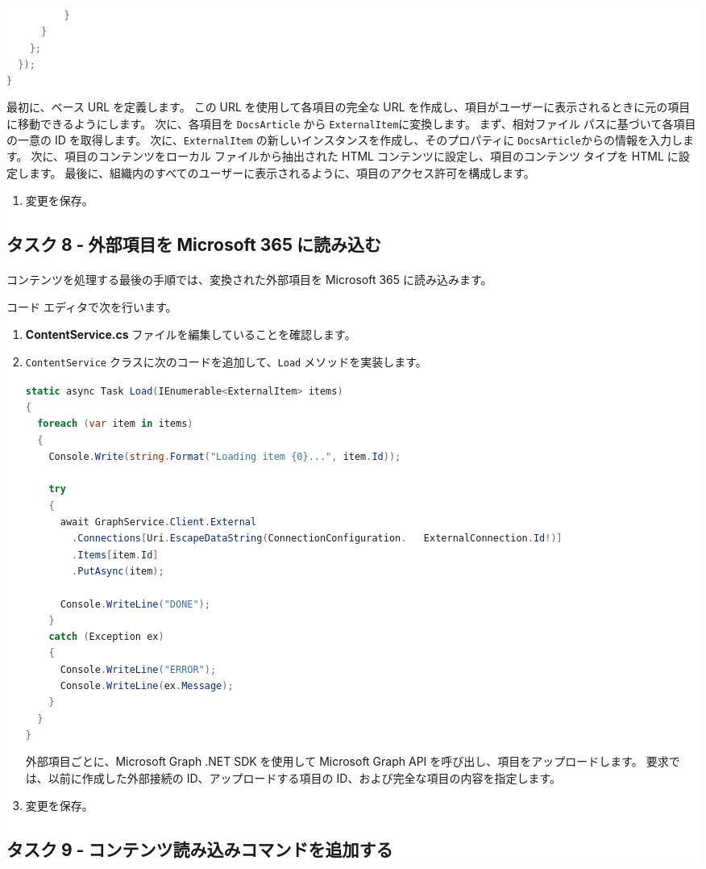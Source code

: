    ```csharp
             }
         }
       };
     });
   }
   ```

   最初に、ベース URL を定義します。 この URL を使用して各項目の完全な URL を作成し、項目がユーザーに表示されるときに元の項目に移動できるようにします。 次に、各項目を `DocsArticle` から `ExternalItem`に変換します。 まず、相対ファイル パスに基づいて各項目の一意の ID を取得します。 次に、`ExternalItem` の新しいインスタンスを作成し、そのプロパティに `DocsArticle`からの情報を入力します。 次に、項目のコンテンツをローカル ファイルから抽出された HTML コンテンツに設定し、項目のコンテンツ タイプを HTML に設定します。 最後に、組織内のすべてのユーザーに表示されるように、項目のアクセス許可を構成します。

1. 変更を保存。

## タスク 8 - 外部項目を Microsoft 365 に読み込む

コンテンツを処理する最後の手順では、変換された外部項目を Microsoft 365 に読み込みます。

コード エディタで次を行います。

1. **ContentService.cs** ファイルを編集していることを確認します。
1. `ContentService` クラスに次のコードを追加して、`Load` メソッドを実装します。

   ```csharp
   static async Task Load(IEnumerable<ExternalItem> items)
   {
     foreach (var item in items)
     {
       Console.Write(string.Format("Loading item {0}...", item.Id));
   
       try
       {
         await GraphService.Client.External
           .Connections[Uri.EscapeDataString(ConnectionConfiguration.   ExternalConnection.Id!)]
           .Items[item.Id]
           .PutAsync(item);
   
         Console.WriteLine("DONE");
       }
       catch (Exception ex)
       {
         Console.WriteLine("ERROR");
         Console.WriteLine(ex.Message);
       }
     }
   }
   ```

   外部項目ごとに、Microsoft Graph .NET SDK を使用して Microsoft Graph API を呼び出し、項目をアップロードします。 要求では、以前に作成した外部接続の ID、アップロードする項目の ID、および完全な項目の内容を指定します。

1. 変更を保存。

## タスク 9 - コンテンツ読み込みコマンドを追加する
